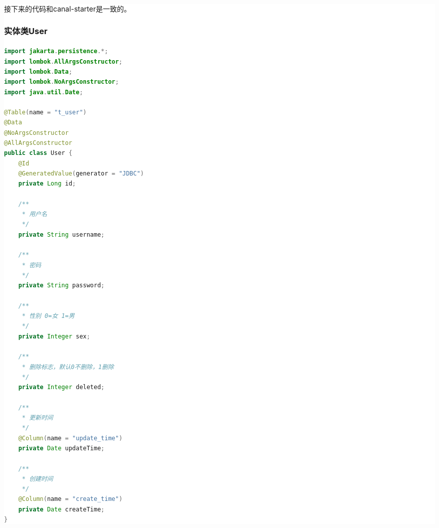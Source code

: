 接下来的代码和canal-starter是一致的。

### 实体类User

```java
import jakarta.persistence.*;
import lombok.AllArgsConstructor;
import lombok.Data;
import lombok.NoArgsConstructor;
import java.util.Date;

@Table(name = "t_user")
@Data
@NoArgsConstructor
@AllArgsConstructor
public class User {
    @Id
    @GeneratedValue(generator = "JDBC")
    private Long id;

    /**
     * 用户名
     */
    private String username;

    /**
     * 密码
     */
    private String password;

    /**
     * 性别 0=女 1=男 
     */
    private Integer sex;

    /**
     * 删除标志，默认0不删除，1删除
     */
    private Integer deleted;

    /**
     * 更新时间
     */
    @Column(name = "update_time")
    private Date updateTime;

    /**
     * 创建时间
     */
    @Column(name = "create_time")
    private Date createTime;
}
```
